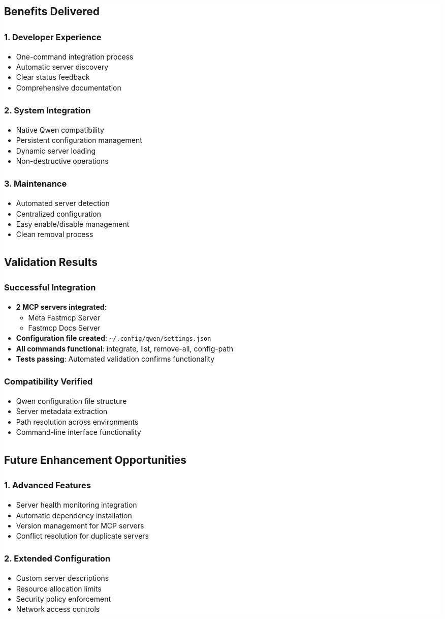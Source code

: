 ## Benefits Delivered

### 1. Developer Experience
- One-command integration process
- Automatic server discovery
- Clear status feedback
- Comprehensive documentation

### 2. System Integration
- Native Qwen compatibility
- Persistent configuration management
- Dynamic server loading
- Non-destructive operations

### 3. Maintenance
- Automated server detection
- Centralized configuration
- Easy enable/disable management
- Clean removal process

## Validation Results

### Successful Integration
- **2 MCP servers integrated**:
  - Meta Fastmcp Server
  - Fastmcp Docs Server
- **Configuration file created**: `~/.config/qwen/settings.json`
- **All commands functional**: integrate, list, remove-all, config-path
- **Tests passing**: Automated validation confirms functionality

### Compatibility Verified
- Qwen configuration file structure
- Server metadata extraction
- Path resolution across environments
- Command-line interface functionality

## Future Enhancement Opportunities

### 1. Advanced Features
- Server health monitoring integration
- Automatic dependency installation
- Version management for MCP servers
- Conflict resolution for duplicate servers

### 2. Extended Configuration
- Custom server descriptions
- Resource allocation limits
- Security policy enforcement
- Network access controls
